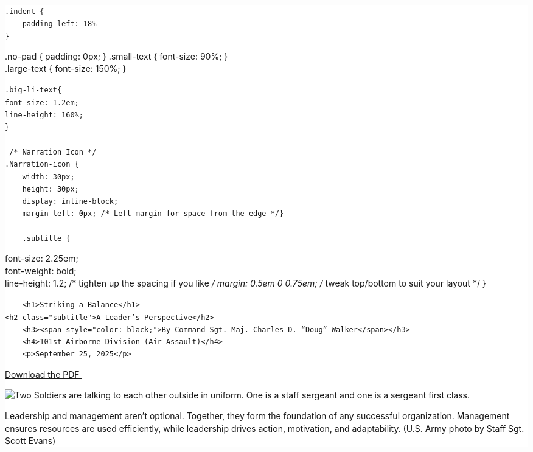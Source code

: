 
	.indent {
		padding-left: 18%
	}	
	
.no-pad {
	padding: 0px;
		}
	.small-text {
		font-size: 90%;
	}	
	.large-text {
		font-size: 150%;
	}

	.big-li-text{
    font-size: 1.2em;
    line-height: 160%;
    }
	
	 /* Narration Icon */
    .Narration-icon {
        width: 30px;
        height: 30px;
        display: inline-block; 
		margin-left: 0px; /* Left margin for space from the edge */}
		
		.subtitle {
  font-size: 2.25em;       
  font-weight: bold;      
  line-height: 1.2;        /* tighten up the spacing if you like */
  margin: 0.5em 0 0.75em;   /* tweak top/bottom to suit your layout */
}
</style>

<div class="container-fluid">
<div class="row">
<div class="col-sm-2"></div>
<div class="col-sm-8"> <a id="#"></a>
	
	
 
        <h1>Striking a Balance</h1>
	<h2 class="subtitle">A Leader’s Perspective</h2>
        <h3><span style="color: black;">By Command Sgt. Maj. Charles D. “Doug” Walker</span></h3>
        <h4>101st Airborne Division (Air Assault)</h4>
        <p>September 25, 2025</p>
        
	
<p><a href="/Portals/7/nco-journal/images/2025/September/Future-AI/Future-War-AI-UA.pdf" title="Download the PDF" class="btn btn-xs btn-primary" onclick="_gaq.push(['_trackEvent','PDF Blue Button Download','Click', this.href]);" target="_blank">Download the PDF <img alt="" src="/portals/7/Images/pdficon_small.png"/></a>
</p>
	
	

<div class="panel panel-default panel-shadow">
<div class="panel-body"><img class="img-responsive" alt="Two Soldiers are talking to each other outside in uniform. One is a staff sergeant and one is a sergeant first class." src="/Portals/7/nco-journal/images/2025/September/Future-AI/Feature.png" /></div>
<div class="panel-footer">
<p class="small">Leadership and management aren’t optional. Together, they form the foundation of any successful organization. Management ensures resources are used efficiently, while leadership drives action, motivation, and adaptability. (U.S. Army photo by Staff Sgt. Scott Evans)</p>
</div>
</div>
